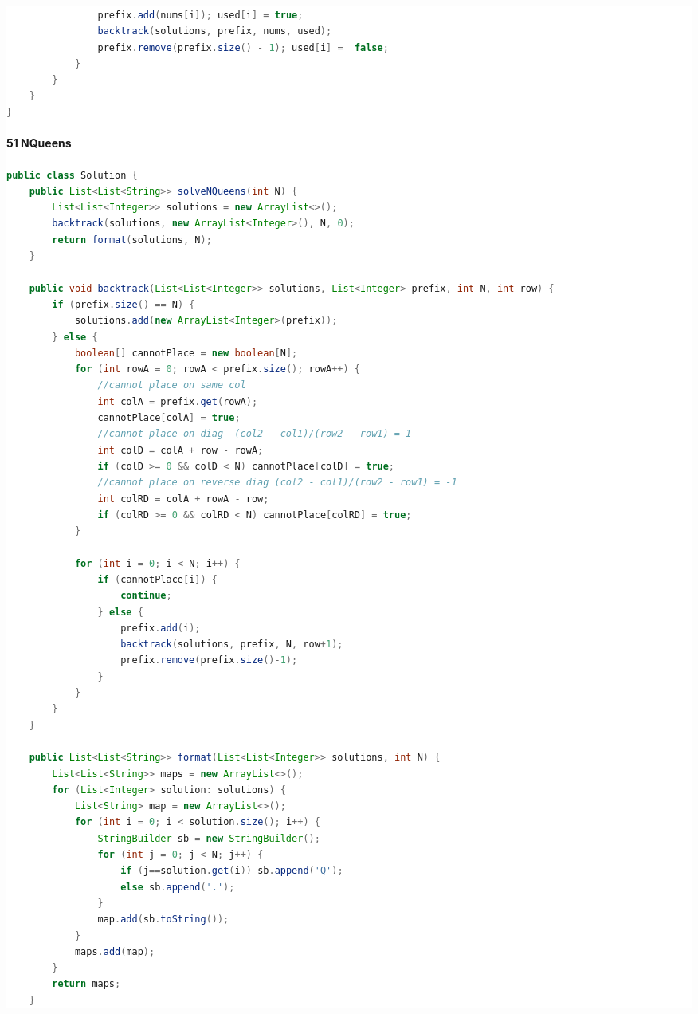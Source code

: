 ```java
                prefix.add(nums[i]); used[i] = true;
                backtrack(solutions, prefix, nums, used);
                prefix.remove(prefix.size() - 1); used[i] =  false;
            }
        }
    }
}
```

#### 51 NQueens 

```java
public class Solution {
    public List<List<String>> solveNQueens(int N) {
        List<List<Integer>> solutions = new ArrayList<>();
        backtrack(solutions, new ArrayList<Integer>(), N, 0);
        return format(solutions, N);
    }
    
    public void backtrack(List<List<Integer>> solutions, List<Integer> prefix, int N, int row) {
        if (prefix.size() == N) {
            solutions.add(new ArrayList<Integer>(prefix));
        } else {
            boolean[] cannotPlace = new boolean[N];
            for (int rowA = 0; rowA < prefix.size(); rowA++) {
                //cannot place on same col
                int colA = prefix.get(rowA);
                cannotPlace[colA] = true; 
                //cannot place on diag  (col2 - col1)/(row2 - row1) = 1
                int colD = colA + row - rowA;
                if (colD >= 0 && colD < N) cannotPlace[colD] = true;
                //cannot place on reverse diag (col2 - col1)/(row2 - row1) = -1
                int colRD = colA + rowA - row;
                if (colRD >= 0 && colRD < N) cannotPlace[colRD] = true;
            }

            for (int i = 0; i < N; i++) {
                if (cannotPlace[i]) {
                    continue;
                } else {
                    prefix.add(i);
                    backtrack(solutions, prefix, N, row+1);
                    prefix.remove(prefix.size()-1);
                }
            }
        }
    }
    
    public List<List<String>> format(List<List<Integer>> solutions, int N) {
        List<List<String>> maps = new ArrayList<>();
        for (List<Integer> solution: solutions) {
            List<String> map = new ArrayList<>();
            for (int i = 0; i < solution.size(); i++) {
                StringBuilder sb = new StringBuilder();
                for (int j = 0; j < N; j++) {
                    if (j==solution.get(i)) sb.append('Q');
                    else sb.append('.');
                }
                map.add(sb.toString());
            }
            maps.add(map);
        }
        return maps;
    }
```